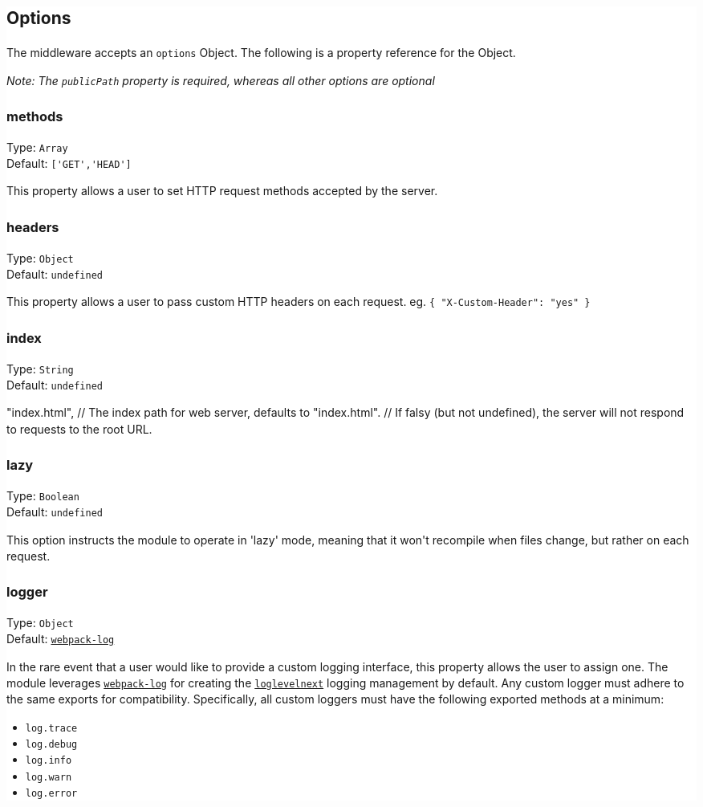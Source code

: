 ## Options

The middleware accepts an `options` Object. The following is a property reference
for the Object.

_Note: The `publicPath` property is required, whereas all other options are optional_

### methods

Type: `Array`  
Default: `['GET','HEAD']`

This property allows a user to set HTTP request methods accepted by the server.

### headers

Type: `Object`  
Default: `undefined`

This property allows a user to pass custom HTTP headers on each request. eg.
`{ "X-Custom-Header": "yes" }`

### index

Type: `String`  
Default: `undefined`

"index.html",
// The index path for web server, defaults to "index.html".
// If falsy (but not undefined), the server will not respond to requests to the root URL.

### lazy

Type: `Boolean`  
Default: `undefined`

This option instructs the module to operate in 'lazy' mode, meaning that it won't
recompile when files change, but rather on each request.

### logger

Type: `Object`  
Default: [`webpack-log`](https://github.com/webpack-contrib/webpack-log/blob/master/index.js)

In the rare event that a user would like to provide a custom logging interface,
this property allows the user to assign one. The module leverages
[`webpack-log`](https://github.com/webpack-contrib/webpack-log#readme)
for creating the [`loglevelnext`](https://github.com/shellscape/loglevelnext#readme)
logging management by default. Any custom logger must adhere to the same
exports for compatibility. Specifically, all custom loggers must have the
following exported methods at a minimum:

- `log.trace`
- `log.debug`
- `log.info`
- `log.warn`
- `log.error`


[npm]: https://img.shields.io/npm/v/webpack-dev-middleware.svg
[npm-url]: https://npmjs.com/package/webpack-dev-middleware
[node]: https://img.shields.io/node/v/webpack-dev-middleware.svg
[node-url]: https://nodejs.org
[deps]: https://david-dm.org/webpack/webpack-dev-middleware.svg
[deps-url]: https://david-dm.org/webpack/webpack-dev-middleware
[tests]: http://img.shields.io/travis/webpack/webpack-dev-middleware.svg
[tests-url]: https://travis-ci.org/webpack/webpack-dev-middleware
[cover]: https://codecov.io/gh/webpack/webpack-dev-middleware/branch/master/graph/badge.svg
[cover-url]: https://codecov.io/gh/webpack/webpack-dev-middleware
[chat]: https://badges.gitter.im/webpack/webpack.svg
[chat-url]: https://gitter.im/webpack/webpack
[docs-url]: https://webpack.js.org/guides/development/#using-webpack-dev-middleware
[hash-url]: https://twitter.com/search?q=webpack
[middleware-url]: https://github.com/webpack/webpack-dev-middleware
[stack-url]: https://stackoverflow.com/questions/tagged/webpack-dev-middleware
[uglify-url]: https://github.com/webpack-contrib/uglifyjs-webpack-plugin
[wjo-url]: https://github.com/webpack/webpack.js.org
